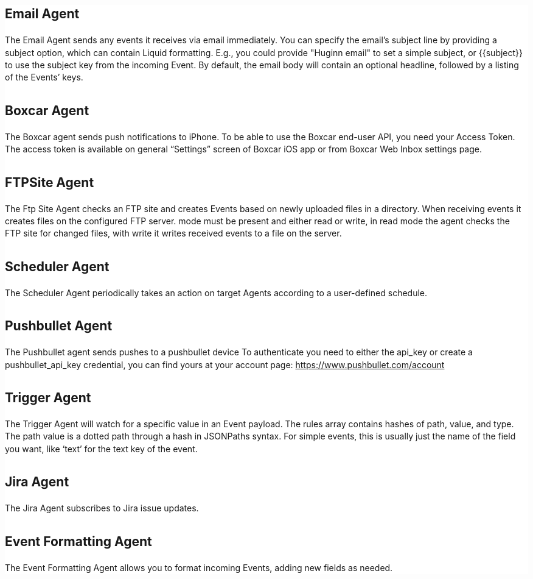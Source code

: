 ## Email Agent
The Email Agent sends any events it receives via email immediately.
You can specify the email’s subject line by providing a subject option, which can contain Liquid formatting. E.g., you could provide "Huginn email" to set a simple subject, or {{subject}} to use the subject key from the incoming Event.
By default, the email body will contain an optional headline, followed by a listing of the Events’ keys.


## Boxcar Agent
The Boxcar agent sends push notifications to iPhone.
To be able to use the Boxcar end-user API, you need your Access Token. The access token is available on general “Settings” screen of Boxcar iOS app or from Boxcar Web Inbox settings page.


## FTPSite Agent
The Ftp Site Agent checks an FTP site and creates Events based on newly uploaded files in a directory. When receiving events it creates files on the configured FTP server.
mode must be present and either read or write, in read mode the agent checks the FTP site for changed files, with write it writes received events to a file on the server.


## Scheduler Agent
The Scheduler Agent periodically takes an action on target Agents according to a user-defined schedule.


## Pushbullet Agent
The Pushbullet agent sends pushes to a pushbullet device
To authenticate you need to either the api_key or create a pushbullet_api_key credential, you can find yours at your account page:
https://www.pushbullet.com/account


## Trigger Agent
The Trigger Agent will watch for a specific value in an Event payload.
The rules array contains hashes of path, value, and type. The path value is a dotted path through a hash in JSONPaths syntax. For simple events, this is usually just the name of the field you want, like ‘text’ for the text key of the event.


## Jira Agent
The Jira Agent subscribes to Jira issue updates.


## Event Formatting Agent
The Event Formatting Agent allows you to format incoming Events, adding new fields as needed.

